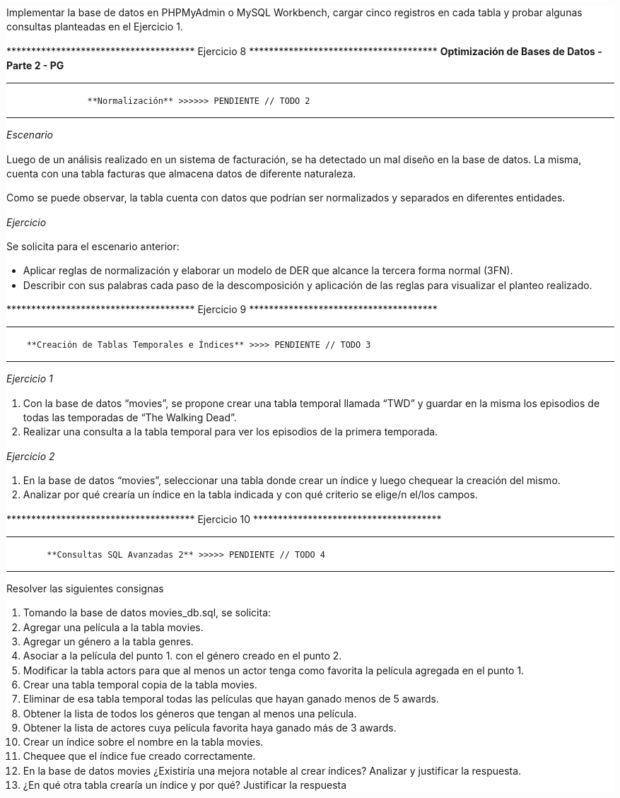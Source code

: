 Implementar la base de datos en PHPMyAdmin o MySQL Workbench, cargar cinco registros en cada tabla y probar algunas consultas planteadas en el Ejercicio 1. 


************************************** Ejercicio 8 **************************************
**Optimización de Bases de Datos - Parte 2 - PG**

*********************************************************************************
                    **Normalización** >>>>>> PENDIENTE // TODO 2
*********************************************************************************

_Escenario_

Luego de un análisis realizado en un sistema de facturación, se ha detectado un mal diseño en la base de datos. La misma, cuenta con una tabla facturas que almacena datos de diferente naturaleza. 

Como se puede observar, la tabla cuenta con datos que podrían ser normalizados y separados en diferentes entidades.


_Ejercicio_

Se solicita para el escenario anterior: 

- Aplicar reglas de normalización y elaborar un modelo de DER que alcance la tercera forma normal (3FN).
- Describir con sus palabras cada paso de la descomposición y aplicación de las reglas para visualizar el planteo realizado.

************************************** Ejercicio 9 **************************************

*********************************************************************************
        **Creación de Tablas Temporales e Índices** >>>> PENDIENTE // TODO 3
 *********************************************************************************

_Ejercicio 1_
1. Con la base de datos “movies”, se propone crear una tabla temporal llamada “TWD” y guardar en la misma los episodios de todas las temporadas de “The Walking Dead”.
2. Realizar una consulta a la tabla temporal para ver los episodios de la primera temporada.

_Ejercicio 2_
1. En la base de datos “movies”, seleccionar una tabla donde crear un índice y luego chequear la creación del mismo. 
2. Analizar por qué crearía un índice en la tabla indicada y con qué criterio se elige/n el/los campos.

************************************** Ejercicio 10 **************************************

*********************************************************************************
            **Consultas SQL Avanzadas 2** >>>>> PENDIENTE // TODO 4
*********************************************************************************

Resolver las siguientes consignas
1. Tomando la base de datos movies_db.sql, se solicita:
2. Agregar una película a la tabla movies.
3. Agregar un género a la tabla genres.
4. Asociar a la película del punto 1. con el género creado en el punto 2.
5. Modificar la tabla actors para que al menos un actor tenga como favorita la película agregada en el punto 1.
6. Crear una tabla temporal copia de la tabla movies.
7. Eliminar de esa tabla temporal todas las películas que hayan ganado menos de 5 awards.
8. Obtener la lista de todos los géneros que tengan al menos una película.
9. Obtener la lista de actores cuya película favorita haya ganado más de 3 awards.
10. Crear un índice sobre el nombre en la tabla movies.
11. Chequee que el índice fue creado correctamente.
12. En la base de datos movies ¿Existiría una mejora notable al crear índices? Analizar y justificar la respuesta.
13. ¿En qué otra tabla crearía un índice y por qué? Justificar la respuesta


